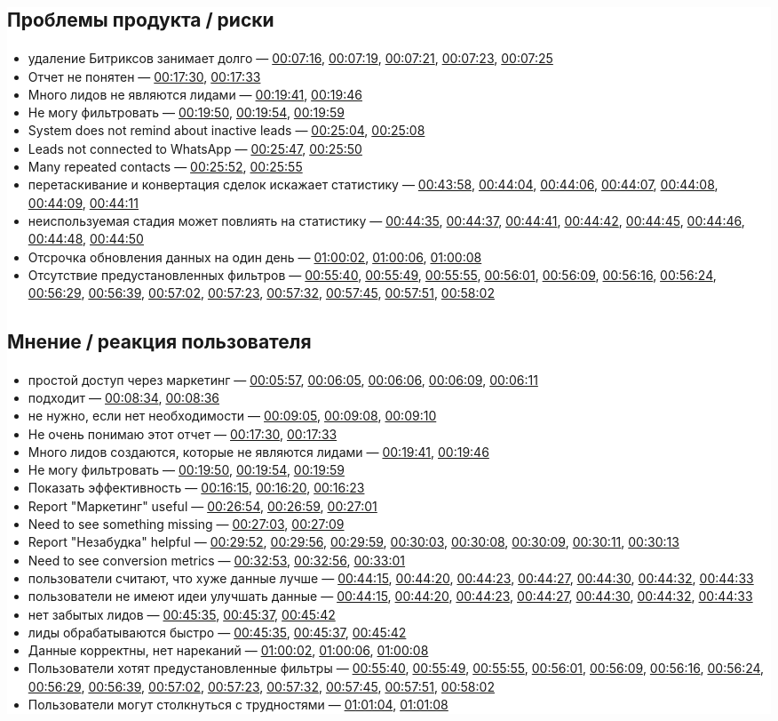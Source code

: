 ## Проблемы продукта / риски

- удаление Битриксов занимает долго — [00:07:16](#tc000716), [00:07:19](#tc000719), [00:07:21](#tc000721), [00:07:23](#tc000723), [00:07:25](#tc000725)
- Отчет не понятен — [00:17:30](#tc001730), [00:17:33](#tc001733)
- Много лидов не являются лидами — [00:19:41](#tc001941), [00:19:46](#tc001946)
- Не могу фильтровать — [00:19:50](#tc001950), [00:19:54](#tc001954), [00:19:59](#tc001959)
- System does not remind about inactive leads — [00:25:04](#tc002504), [00:25:08](#tc002508)
- Leads not connected to WhatsApp — [00:25:47](#tc002547), [00:25:50](#tc002550)
- Many repeated contacts — [00:25:52](#tc002552), [00:25:55](#tc002555)
- перетаскивание и конвертация сделок искажает статистику — [00:43:58](#tc004358), [00:44:04](#tc004404), [00:44:06](#tc004406), [00:44:07](#tc004407), [00:44:08](#tc004408), [00:44:09](#tc004409), [00:44:11](#tc004411)
- неиспользуемая стадия может повлиять на статистику — [00:44:35](#tc004435), [00:44:37](#tc004437), [00:44:41](#tc004441), [00:44:42](#tc004442), [00:44:45](#tc004445), [00:44:46](#tc004446), [00:44:48](#tc004448), [00:44:50](#tc004450)
- Отсрочка обновления данных на один день — [01:00:02](#tc010002), [01:00:06](#tc010006), [01:00:08](#tc010008)
- Отсутствие предустановленных фильтров — [00:55:40](#tc005540), [00:55:49](#tc005549), [00:55:55](#tc005555), [00:56:01](#tc005601), [00:56:09](#tc005609), [00:56:16](#tc005616), [00:56:24](#tc005624), [00:56:29](#tc005629), [00:56:39](#tc005639), [00:57:02](#tc005702), [00:57:23](#tc005723), [00:57:32](#tc005732), [00:57:45](#tc005745), [00:57:51](#tc005751), [00:58:02](#tc005802)

## Мнение / реакция пользователя

- простой доступ через маркетинг — [00:05:57](#tc000557), [00:06:05](#tc000605), [00:06:06](#tc000606), [00:06:09](#tc000609), [00:06:11](#tc000611)
- подходит — [00:08:34](#tc000834), [00:08:36](#tc000836)
- не нужно, если нет необходимости — [00:09:05](#tc000905), [00:09:08](#tc000908), [00:09:10](#tc000910)
- Не очень понимаю этот отчет — [00:17:30](#tc001730), [00:17:33](#tc001733)
- Много лидов создаются, которые не являются лидами — [00:19:41](#tc001941), [00:19:46](#tc001946)
- Не могу фильтровать — [00:19:50](#tc001950), [00:19:54](#tc001954), [00:19:59](#tc001959)
- Показать эффективность — [00:16:15](#tc001615), [00:16:20](#tc001620), [00:16:23](#tc001623)
- Report "Маркетинг" useful — [00:26:54](#tc002654), [00:26:59](#tc002659), [00:27:01](#tc002701)
- Need to see something missing — [00:27:03](#tc002703), [00:27:09](#tc002709)
- Report "Незабудка" helpful — [00:29:52](#tc002952), [00:29:56](#tc002956), [00:29:59](#tc002959), [00:30:03](#tc003003), [00:30:08](#tc003008), [00:30:09](#tc003009), [00:30:11](#tc003011), [00:30:13](#tc003013)
- Need to see conversion metrics — [00:32:53](#tc003253), [00:32:56](#tc003256), [00:33:01](#tc003301)
- пользователи считают, что хуже данные лучше — [00:44:15](#tc004415), [00:44:20](#tc004420), [00:44:23](#tc004423), [00:44:27](#tc004427), [00:44:30](#tc004430), [00:44:32](#tc004432), [00:44:33](#tc004433)
- пользователи не имеют идеи улучшать данные — [00:44:15](#tc004415), [00:44:20](#tc004420), [00:44:23](#tc004423), [00:44:27](#tc004427), [00:44:30](#tc004430), [00:44:32](#tc004432), [00:44:33](#tc004433)
- нет забытых лидов — [00:45:35](#tc004535), [00:45:37](#tc004537), [00:45:42](#tc004542)
- лиды обрабатываются быстро — [00:45:35](#tc004535), [00:45:37](#tc004537), [00:45:42](#tc004542)
- Данные корректны, нет нареканий — [01:00:02](#tc010002), [01:00:06](#tc010006), [01:00:08](#tc010008)
- Пользователи хотят предустановленные фильтры — [00:55:40](#tc005540), [00:55:49](#tc005549), [00:55:55](#tc005555), [00:56:01](#tc005601), [00:56:09](#tc005609), [00:56:16](#tc005616), [00:56:24](#tc005624), [00:56:29](#tc005629), [00:56:39](#tc005639), [00:57:02](#tc005702), [00:57:23](#tc005723), [00:57:32](#tc005732), [00:57:45](#tc005745), [00:57:51](#tc005751), [00:58:02](#tc005802)
- Пользователи могут столкнуться с трудностями — [01:01:04](#tc010104), [01:01:08](#tc010108)

